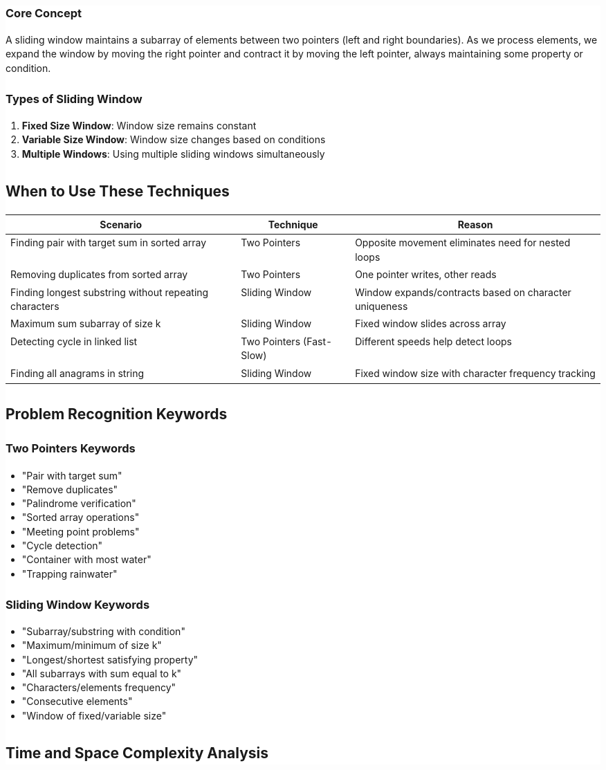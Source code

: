 ### Core Concept

A sliding window maintains a subarray of elements between two pointers (left and right boundaries). As we process elements, we expand the window by moving the right pointer and contract it by moving the left pointer, always maintaining some property or condition.

### Types of Sliding Window

1. **Fixed Size Window**: Window size remains constant
2. **Variable Size Window**: Window size changes based on conditions
3. **Multiple Windows**: Using multiple sliding windows simultaneously

## When to Use These Techniques

| Scenario                                               | Technique                | Reason                                                 |
| ------------------------------------------------------ | ------------------------ | ------------------------------------------------------ |
| Finding pair with target sum in sorted array           | Two Pointers             | Opposite movement eliminates need for nested loops     |
| Removing duplicates from sorted array                  | Two Pointers             | One pointer writes, other reads                        |
| Finding longest substring without repeating characters | Sliding Window           | Window expands/contracts based on character uniqueness |
| Maximum sum subarray of size k                         | Sliding Window           | Fixed window slides across array                       |
| Detecting cycle in linked list                         | Two Pointers (Fast-Slow) | Different speeds help detect loops                     |
| Finding all anagrams in string                         | Sliding Window           | Fixed window size with character frequency tracking    |

## Problem Recognition Keywords

### Two Pointers Keywords

- "Pair with target sum"
- "Remove duplicates"
- "Palindrome verification"
- "Sorted array operations"
- "Meeting point problems"
- "Cycle detection"
- "Container with most water"
- "Trapping rainwater"

### Sliding Window Keywords

- "Subarray/substring with condition"
- "Maximum/minimum of size k"
- "Longest/shortest satisfying property"
- "All subarrays with sum equal to k"
- "Characters/elements frequency"
- "Consecutive elements"
- "Window of fixed/variable size"

## Time and Space Complexity Analysis
